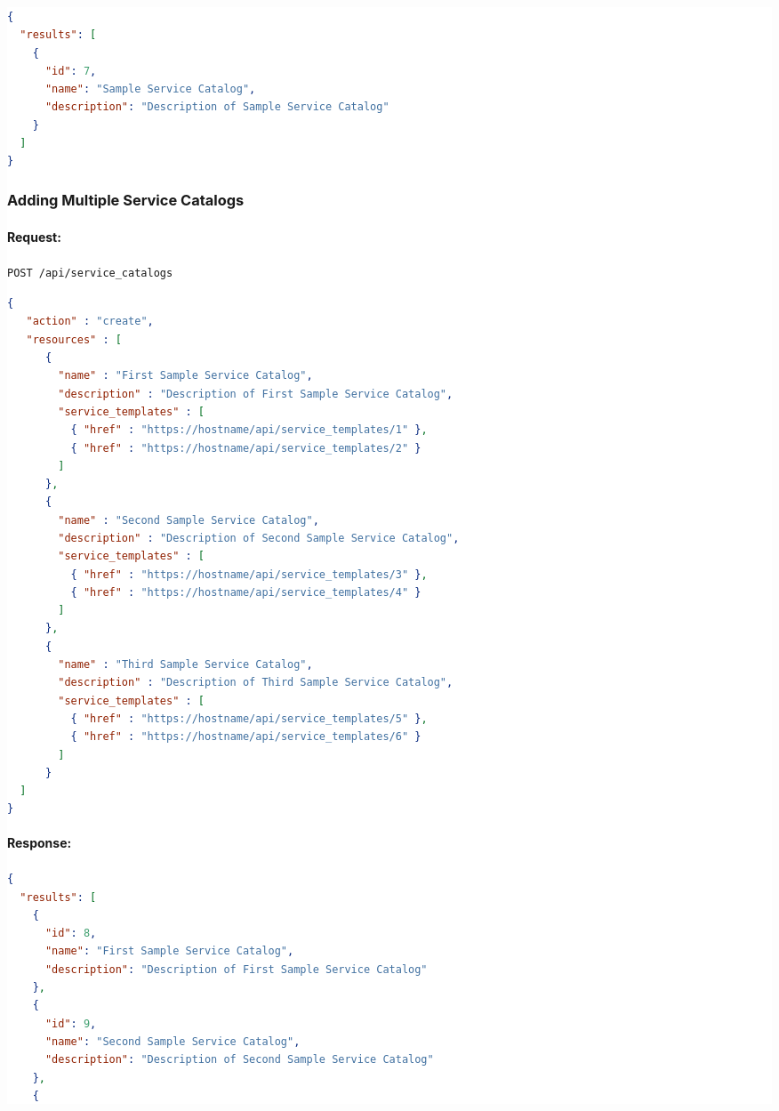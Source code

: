 ``` json
{
  "results": [
    {
      "id": 7,
      "name": "Sample Service Catalog",
      "description": "Description of Sample Service Catalog"
    }
  ]
}
```

### Adding Multiple Service Catalogs

#### Request:

    POST /api/service_catalogs

``` json
{
   "action" : "create",
   "resources" : [
      {
        "name" : "First Sample Service Catalog",
        "description" : "Description of First Sample Service Catalog",
        "service_templates" : [
          { "href" : "https://hostname/api/service_templates/1" },
          { "href" : "https://hostname/api/service_templates/2" }
        ]
      },
      {
        "name" : "Second Sample Service Catalog",
        "description" : "Description of Second Sample Service Catalog",
        "service_templates" : [
          { "href" : "https://hostname/api/service_templates/3" },
          { "href" : "https://hostname/api/service_templates/4" }
        ]
      },
      {
        "name" : "Third Sample Service Catalog",
        "description" : "Description of Third Sample Service Catalog",
        "service_templates" : [
          { "href" : "https://hostname/api/service_templates/5" },
          { "href" : "https://hostname/api/service_templates/6" }
        ]
      }
  ]
}
```

#### Response:

``` json
{
  "results": [
    {
      "id": 8,
      "name": "First Sample Service Catalog",
      "description": "Description of First Sample Service Catalog"
    },
    {
      "id": 9,
      "name": "Second Sample Service Catalog",
      "description": "Description of Second Sample Service Catalog"
    },
    {
```